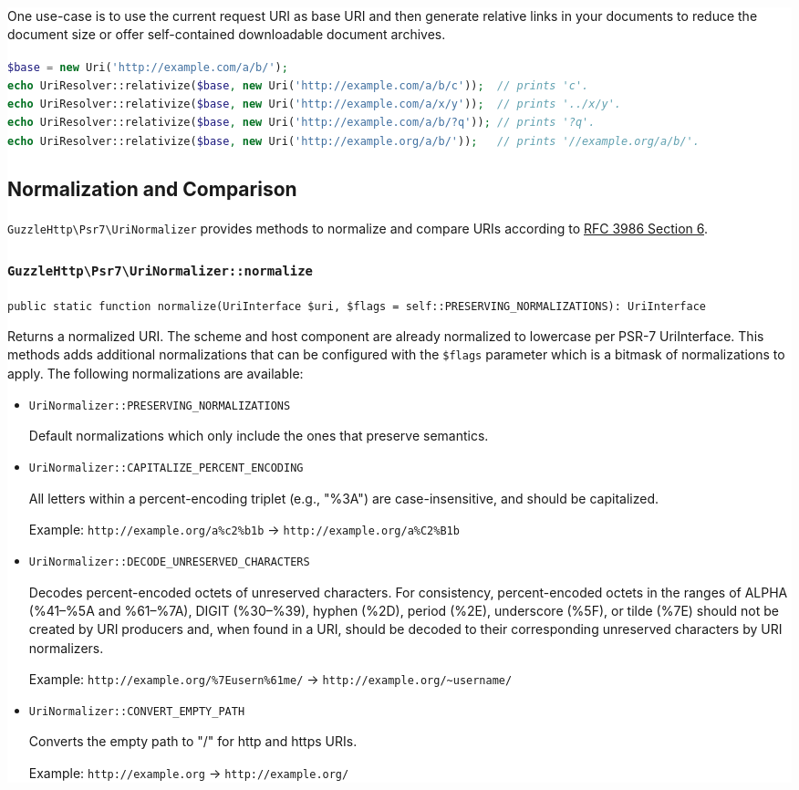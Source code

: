 One use-case is to use the current request URI as base URI and then generate relative links in your documents
to reduce the document size or offer self-contained downloadable document archives.

```php
$base = new Uri('http://example.com/a/b/');
echo UriResolver::relativize($base, new Uri('http://example.com/a/b/c'));  // prints 'c'.
echo UriResolver::relativize($base, new Uri('http://example.com/a/x/y'));  // prints '../x/y'.
echo UriResolver::relativize($base, new Uri('http://example.com/a/b/?q')); // prints '?q'.
echo UriResolver::relativize($base, new Uri('http://example.org/a/b/'));   // prints '//example.org/a/b/'.
```

## Normalization and Comparison

`GuzzleHttp\Psr7\UriNormalizer` provides methods to normalize and compare URIs according to
[RFC 3986 Section 6](https://tools.ietf.org/html/rfc3986#section-6).

### `GuzzleHttp\Psr7\UriNormalizer::normalize`

`public static function normalize(UriInterface $uri, $flags = self::PRESERVING_NORMALIZATIONS): UriInterface`

Returns a normalized URI. The scheme and host component are already normalized to lowercase per PSR-7 UriInterface.
This methods adds additional normalizations that can be configured with the `$flags` parameter which is a bitmask
of normalizations to apply. The following normalizations are available:

- `UriNormalizer::PRESERVING_NORMALIZATIONS`

    Default normalizations which only include the ones that preserve semantics.

- `UriNormalizer::CAPITALIZE_PERCENT_ENCODING`

    All letters within a percent-encoding triplet (e.g., "%3A") are case-insensitive, and should be capitalized.

    Example: `http://example.org/a%c2%b1b` → `http://example.org/a%C2%B1b`

- `UriNormalizer::DECODE_UNRESERVED_CHARACTERS`

    Decodes percent-encoded octets of unreserved characters. For consistency, percent-encoded octets in the ranges of
    ALPHA (%41–%5A and %61–%7A), DIGIT (%30–%39), hyphen (%2D), period (%2E), underscore (%5F), or tilde (%7E) should
    not be created by URI producers and, when found in a URI, should be decoded to their corresponding unreserved
    characters by URI normalizers.

    Example: `http://example.org/%7Eusern%61me/` → `http://example.org/~username/`

- `UriNormalizer::CONVERT_EMPTY_PATH`

    Converts the empty path to "/" for http and https URIs.

    Example: `http://example.org` → `http://example.org/`
